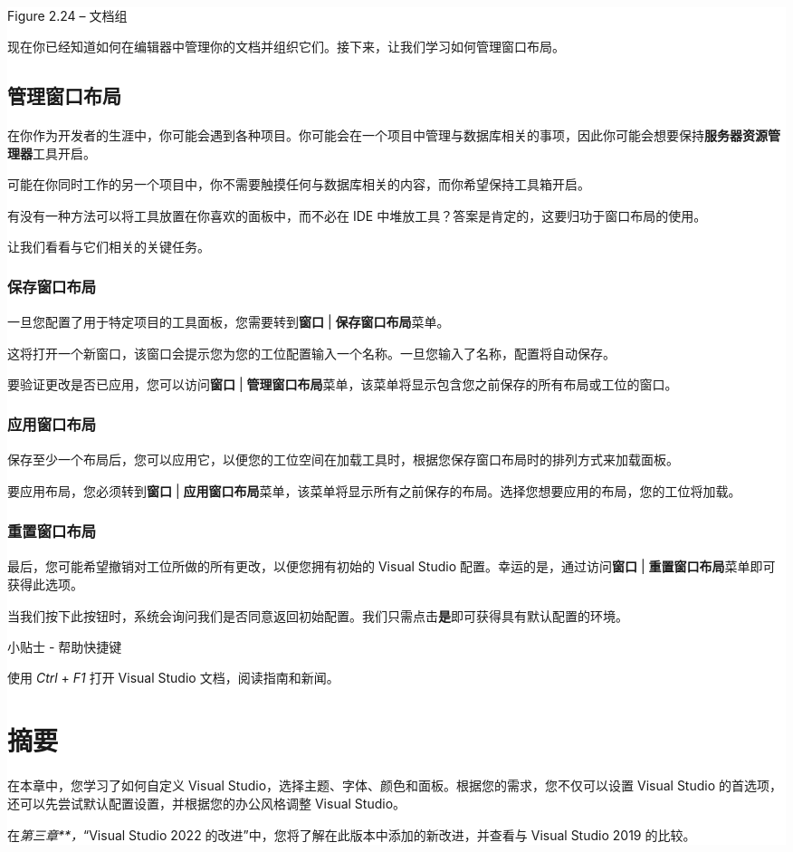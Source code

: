 Figure 2.24 – 文档组

现在你已经知道如何在编辑器中管理你的文档并组织它们。接下来，让我们学习如何管理窗口布局。

## 管理窗口布局

在你作为开发者的生涯中，你可能会遇到各种项目。你可能会在一个项目中管理与数据库相关的事项，因此你可能会想要保持**服务器资源管理器**工具开启。

可能在你同时工作的另一个项目中，你不需要触摸任何与数据库相关的内容，而你希望保持工具箱开启。

有没有一种方法可以将工具放置在你喜欢的面板中，而不必在 IDE 中堆放工具？答案是肯定的，这要归功于窗口布局的使用。

让我们看看与它们相关的关键任务。

### 保存窗口布局

一旦您配置了用于特定项目的工具面板，您需要转到**窗口** | **保存窗口布局**菜单。

这将打开一个新窗口，该窗口会提示您为您的工位配置输入一个名称。一旦您输入了名称，配置将自动保存。

要验证更改是否已应用，您可以访问**窗口** | **管理窗口布局**菜单，该菜单将显示包含您之前保存的所有布局或工位的窗口。

### 应用窗口布局

保存至少一个布局后，您可以应用它，以便您的工位空间在加载工具时，根据您保存窗口布局时的排列方式来加载面板。

要应用布局，您必须转到**窗口** | **应用窗口布局**菜单，该菜单将显示所有之前保存的布局。选择您想要应用的布局，您的工位将加载。

### 重置窗口布局

最后，您可能希望撤销对工位所做的所有更改，以便您拥有初始的 Visual Studio 配置。幸运的是，通过访问**窗口** | **重置窗口布局**菜单即可获得此选项。

当我们按下此按钮时，系统会询问我们是否同意返回初始配置。我们只需点击**是**即可获得具有默认配置的环境。

小贴士 - 帮助快捷键

使用 *Ctrl* + *F1* 打开 Visual Studio 文档，阅读指南和新闻。

# 摘要

在本章中，您学习了如何自定义 Visual Studio，选择主题、字体、颜色和面板。根据您的需求，您不仅可以设置 Visual Studio 的首选项，还可以先尝试默认配置设置，并根据您的办公风格调整 Visual Studio。

在*第三章**，*“Visual Studio 2022 的改进”中，您将了解在此版本中添加的新改进，并查看与 Visual Studio 2019 的比较。

